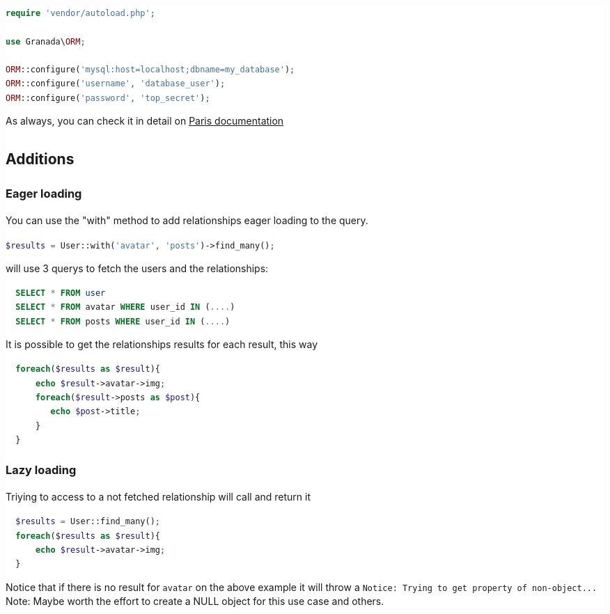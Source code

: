 ```php
require 'vendor/autoload.php';

use Granada\ORM;

ORM::configure('mysql:host=localhost;dbname=my_database');
ORM::configure('username', 'database_user');
ORM::configure('password', 'top_secret');
```

As always, you can check it in detail on [Paris documentation](http://idiorm.readthedocs.org/en/latest/configuration.html#setup)

## Additions

### Eager loading

You can use the "with" method to add relationships eager loading to the query.

```php
$results = User::with('avatar', 'posts')->find_many();
```

will use 3 querys to fetch the users and the relationships:

```sql
  SELECT * FROM user
  SELECT * FROM avatar WHERE user_id IN (....)
  SELECT * FROM posts WHERE user_id IN (....)
```

It is possible to get the relationships results for each result, this way

```php
  foreach($results as $result){
      echo $result->avatar->img;
      foreach($result->posts as $post){
         echo $post->title;
      }
  }
```

### Lazy loading

Triying to access to a not fetched relationship will call and return it

```php
  $results = User::find_many();
  foreach($results as $result){
      echo $result->avatar->img;
  }
```

Notice that if there is no result for `avatar` on the above example it will throw a `Notice: Trying to get property of non-object...`
Note:  Maybe worth the effort to create a NULL object for this use case and others.
